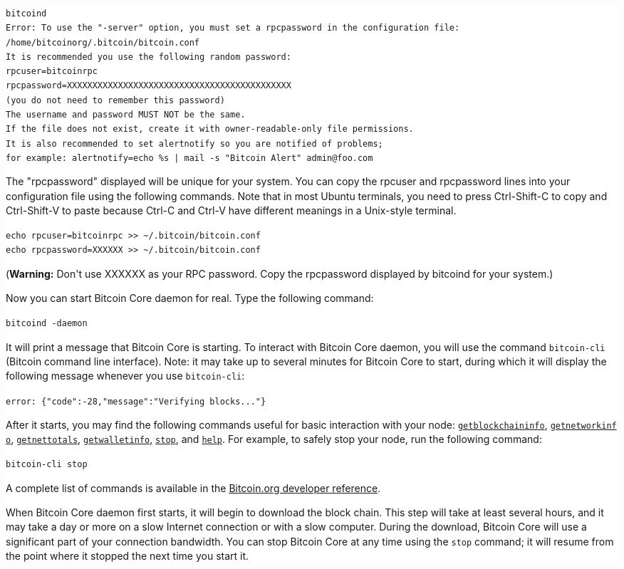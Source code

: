     bitcoind
    Error: To use the "-server" option, you must set a rpcpassword in the configuration file:
    /home/bitcoinorg/.bitcoin/bitcoin.conf
    It is recommended you use the following random password:
    rpcuser=bitcoinrpc
    rpcpassword=XXXXXXXXXXXXXXXXXXXXXXXXXXXXXXXXXXXXXXXXXXXX
    (you do not need to remember this password)
    The username and password MUST NOT be the same.
    If the file does not exist, create it with owner-readable-only file permissions.
    It is also recommended to set alertnotify so you are notified of problems;
    for example: alertnotify=echo %s | mail -s "Bitcoin Alert" admin@foo.com

The "rpcpassword" displayed will be unique for your system.  You can
copy the rpcuser and rpcpassword lines into your configuration file
using the following commands.  Note that in most Ubuntu terminals, you need
to press Ctrl-Shift-C to copy and Ctrl-Shift-V to paste because Ctrl-C
and Ctrl-V have different meanings in a Unix-style terminal.

    echo rpcuser=bitcoinrpc >> ~/.bitcoin/bitcoin.conf
    echo rpcpassword=XXXXXX >> ~/.bitcoin/bitcoin.conf

(**Warning:** Don't use XXXXXX as your RPC password. Copy the
rpcpassword displayed by bitcoind for your system.)

Now you can start Bitcoin Core daemon for real.  Type the following
command:

    bitcoind -daemon

It will print a message that Bitcoin Core is starting.  To interact with
Bitcoin Core daemon, you will use the command `bitcoin-cli` (Bitcoin
command line interface).  Note: it may take up to several minutes for
Bitcoin Core to start, during which it will display the following
message whenever you use `bitcoin-cli`:

    error: {"code":-28,"message":"Verifying blocks..."}

After it starts, you may find the following commands useful for basic
interaction with your node:
[`getblockchaininfo`](/en/developer-reference#getblockchaininfo),
[`getnetworkinfo`](/en/developer-reference#getnetworkinfo),
[`getnettotals`](/en/developer-reference#getnettotals),
[`getwalletinfo`](/en/developer-reference#getwalletinfo),
[`stop`](/en/developer-reference#stop), and [`help`](/en/developer-reference#help).
For example, to safely stop your node, run the following command:

    bitcoin-cli stop

A complete list of commands is available in the [Bitcoin.org developer
reference](/en/developer-reference#rpc-quick-reference).

When Bitcoin Core daemon first starts, it will begin to download the
block chain. This step will take at least several hours, and it may
take a day or more on a slow Internet connection or with a slow
computer. During the download, Bitcoin Core will use a significant part
of your connection bandwidth. You can stop Bitcoin Core at any time using
the `stop` command; it will resume from the point where it stopped the next
time you start it.
